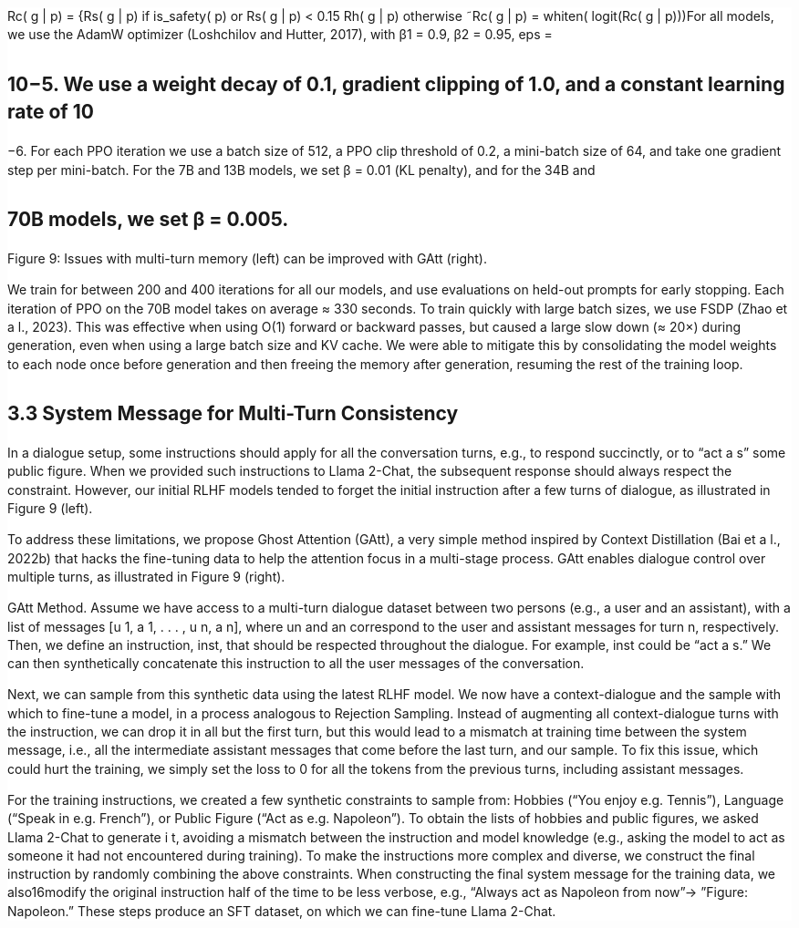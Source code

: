 Rc( g | p) = {Rs( g | p) if is_safety( p) or Rs( g | p) < 0.15 Rh( g | p) otherwise ˜Rc( g | p) = whiten( logit(Rc( g | p)))For all models, we use the AdamW optimizer (Loshchilov and Hutter, 2017), with β1 = 0.9, β2 = 0.95, eps =

## 10−5. We use a weight decay of 0.1, gradient clipping of 1.0, and a constant learning rate of 10

−6. For each PPO iteration we use a batch size of 512, a PPO clip threshold of 0.2, a mini-batch size of 64, and take one gradient step per mini-batch. For the 7B and 13B models, we set β = 0.01 (KL penalty), and for the 34B and

## 70B models, we set β = 0.005.



Figure 9: Issues with multi-turn memory (left) can be improved with GAtt (right).

We train for between 200 and 400 iterations for all our models, and use evaluations on held-out prompts for early stopping. Each iteration of PPO on the 70B model takes on average ≈ 330 seconds. To train quickly with large batch sizes, we use FSDP (Zhao et a l., 2023). This was effective when using O(1) forward or backward passes, but caused a large slow down (≈ 20×) during generation, even when using a large batch size and KV cache. We were able to mitigate this by consolidating the model weights to each node once before generation and then freeing the memory after generation, resuming the rest of the training loop.

## 3.3 System Message for Multi-Turn Consistency

In a dialogue setup, some instructions should apply for all the conversation turns, e.g., to respond succinctly, or to “act a s” some public figure. When we provided such instructions to Llama 2-Chat, the subsequent response should always respect the constraint. However, our initial RLHF models tended to forget the initial instruction after a few turns of dialogue, as illustrated in Figure 9 (left).

To address these limitations, we propose Ghost Attention (GAtt), a very simple method inspired by Context Distillation (Bai et a l., 2022b) that hacks the fine-tuning data to help the attention focus in a multi-stage process. GAtt enables dialogue control over multiple turns, as illustrated in Figure 9 (right).

GAtt Method. Assume we have access to a multi-turn dialogue dataset between two persons (e.g., a user and an assistant), with a list of messages [u 1, a 1, . . . , u n, a n], where un and an correspond to the user and assistant messages for turn n, respectively. Then, we define an instruction, inst, that should be respected throughout the dialogue. For example, inst could be “act a s.” We can then synthetically concatenate this instruction to all the user messages of the conversation.

Next, we can sample from this synthetic data using the latest RLHF model. We now have a context-dialogue and the sample with which to fine-tune a model, in a process analogous to Rejection Sampling. Instead of augmenting all context-dialogue turns with the instruction, we can drop it in all but the first turn, but this would lead to a mismatch at training time between the system message, i.e., all the intermediate assistant messages that come before the last turn, and our sample. To fix this issue, which could hurt the training, we simply set the loss to 0 for all the tokens from the previous turns, including assistant messages.

For the training instructions, we created a few synthetic constraints to sample from: Hobbies (“You enjoy e.g. Tennis”), Language (“Speak in e.g. French”), or Public Figure (“Act as e.g. Napoleon”). To obtain the lists of hobbies and public figures, we asked Llama 2-Chat to generate i t, avoiding a mismatch between the instruction and model knowledge (e.g., asking the model to act as someone it had not encountered during training). To make the instructions more complex and diverse, we construct the final instruction by randomly combining the above constraints. When constructing the final system message for the training data, we also16modify the original instruction half of the time to be less verbose, e.g., “Always act as Napoleon from now”-> ”Figure: Napoleon.” These steps produce an SFT dataset, on which we can fine-tune Llama 2-Chat.
